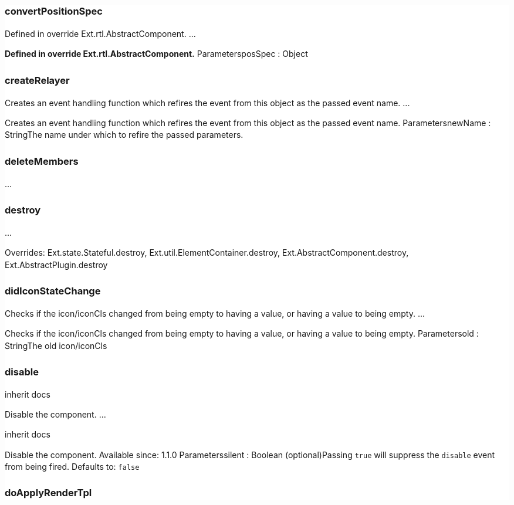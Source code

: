 
### convertPositionSpec

Defined in override Ext.rtl.AbstractComponent. ...

**Defined in override Ext.rtl.AbstractComponent.**
ParametersposSpec : Object


### createRelayer

Creates an event handling function which refires the event from this object as the passed event name. ...

Creates an event handling function which refires the event from this object as the passed event name.
ParametersnewName : StringThe name under which to refire the passed parameters.


### deleteMembers

...


### destroy

...

Overrides: Ext.state.Stateful.destroy, Ext.util.ElementContainer.destroy, Ext.AbstractComponent.destroy, Ext.AbstractPlugin.destroy


### didIconStateChange

Checks if the icon/iconCls changed from being empty to having a value, or having a value to being empty. ...

Checks if the icon/iconCls changed from being empty to having a value, or having a value to being empty.
Parametersold : StringThe old icon/iconCls


### disable

inherit docs

Disable the component. ...

inherit docs

Disable the component.
        Available since: 1.1.0
Parameterssilent : Boolean (optional)Passing `true` will suppress the `disable` event from being fired.
Defaults to: `false`


### doApplyRenderTpl
